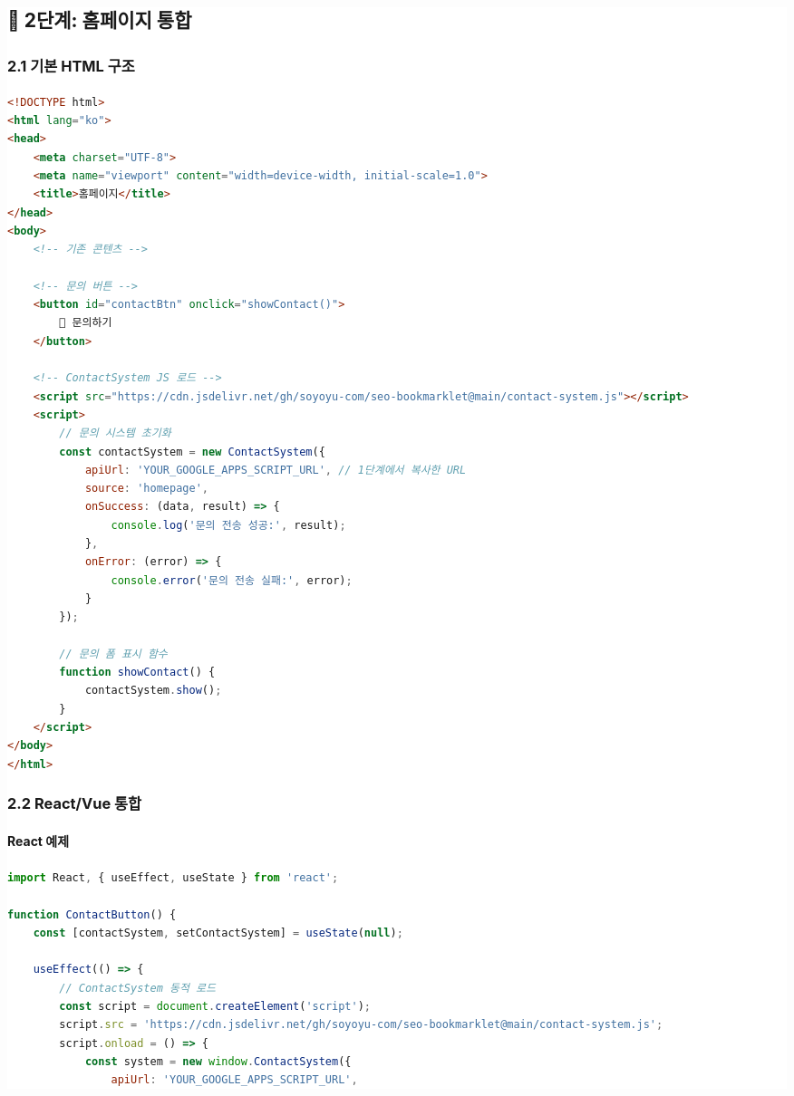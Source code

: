 ## 🔧 2단계: 홈페이지 통합

### 2.1 기본 HTML 구조

```html
<!DOCTYPE html>
<html lang="ko">
<head>
    <meta charset="UTF-8">
    <meta name="viewport" content="width=device-width, initial-scale=1.0">
    <title>홈페이지</title>
</head>
<body>
    <!-- 기존 콘텐츠 -->
    
    <!-- 문의 버튼 -->
    <button id="contactBtn" onclick="showContact()">
        📝 문의하기
    </button>
    
    <!-- ContactSystem JS 로드 -->
    <script src="https://cdn.jsdelivr.net/gh/soyoyu-com/seo-bookmarklet@main/contact-system.js"></script>
    <script>
        // 문의 시스템 초기화
        const contactSystem = new ContactSystem({
            apiUrl: 'YOUR_GOOGLE_APPS_SCRIPT_URL', // 1단계에서 복사한 URL
            source: 'homepage',
            onSuccess: (data, result) => {
                console.log('문의 전송 성공:', result);
            },
            onError: (error) => {
                console.error('문의 전송 실패:', error);
            }
        });
        
        // 문의 폼 표시 함수
        function showContact() {
            contactSystem.show();
        }
    </script>
</body>
</html>
```

### 2.2 React/Vue 통합

#### React 예제

```jsx
import React, { useEffect, useState } from 'react';

function ContactButton() {
    const [contactSystem, setContactSystem] = useState(null);
    
    useEffect(() => {
        // ContactSystem 동적 로드
        const script = document.createElement('script');
        script.src = 'https://cdn.jsdelivr.net/gh/soyoyu-com/seo-bookmarklet@main/contact-system.js';
        script.onload = () => {
            const system = new window.ContactSystem({
                apiUrl: 'YOUR_GOOGLE_APPS_SCRIPT_URL',
```